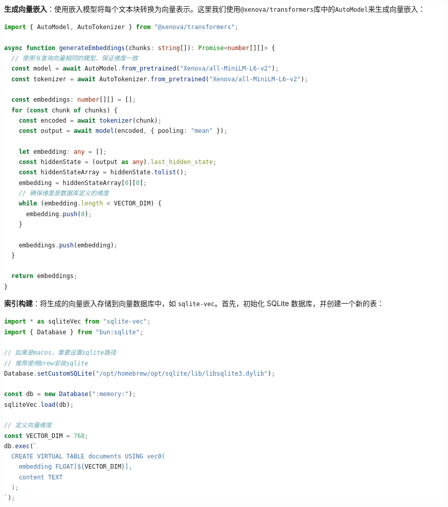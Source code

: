 **生成向量嵌入**：使用嵌入模型将每个文本块转换为向量表示。这里我们使用`@xenova/transformers`库中的`AutoModel`来生成向量嵌入：

```typescript
import { AutoModel, AutoTokenizer } from "@xenova/transformers";

async function generateEmbeddings(chunks: string[]): Promise<number[][]> {
  // 使用与查询向量相同的模型，保证维度一致
  const model = await AutoModel.from_pretrained("Xenova/all-MiniLM-L6-v2");
  const tokenizer = await AutoTokenizer.from_pretrained("Xenova/all-MiniLM-L6-v2");

  const embeddings: number[][] = [];
  for (const chunk of chunks) {
    const encoded = await tokenizer(chunk);
    const output = await model(encoded, { pooling: "mean" });

    let embedding: any = [];
    const hiddenState = (output as any).last_hidden_state;
    const hiddenStateArray = hiddenState.tolist();
    embedding = hiddenStateArray[0][0];
    // 确保维度是数据库定义的维度
    while (embedding.length < VECTOR_DIM) {
      embedding.push(0);
    }

    embeddings.push(embedding);
  }

  return embeddings;
}
```

**索引构建**：将生成的向量嵌入存储到向量数据库中，如 `sqlite-vec`。首先，初始化 SQLite 数据库，并创建一个新的表：

```typescript
import * as sqliteVec from "sqlite-vec";
import { Database } from "bun:sqlite";

// 如果是macos，需要设置sqlite路径
// 推荐使用brew安装sqlite
Database.setCustomSQLite("/opt/homebrew/opt/sqlite/lib/libsqlite3.dylib");

const db = new Database(":memory:");
sqliteVec.load(db);

// 定义向量维度
const VECTOR_DIM = 768;
db.exec(`
  CREATE VIRTUAL TABLE documents USING vec0(
    embedding FLOAT[${VECTOR_DIM}],
    content TEXT
  );
`);
```
